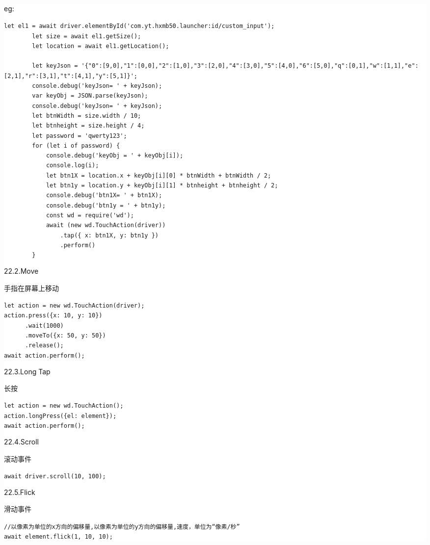 eg:
```
let el1 = await driver.elementById('com.yt.hxmb50.launcher:id/custom_input');
        let size = await el1.getSize();
        let location = await el1.getLocation();

        let keyJson = '{"0":[9,0],"1":[0,0],"2":[1,0],"3":[2,0],"4":[3,0],"5":[4,0],"6":[5,0],"q":[0,1],"w":[1,1],"e":[2,1],"r":[3,1],"t":[4,1],"y":[5,1]}';
        console.debug('keyJson= ' + keyJson);
        var keyObj = JSON.parse(keyJson);
        console.debug('keyJson= ' + keyJson);
        let btnWidth = size.width / 10;
        let btnheight = size.height / 4;
        let password = 'qwerty123';
        for (let i of password) {
            console.debug('keyObj = ' + keyObj[i]);
            console.log(i);
            let btn1X = location.x + keyObj[i][0] * btnWidth + btnWidth / 2;
            let btn1y = location.y + keyObj[i][1] * btnheight + btnheight / 2;
            console.debug('btn1X= ' + btn1X);
            console.debug('btn1y = ' + btn1y);
            const wd = require('wd');
            await (new wd.TouchAction(driver))
                .tap({ x: btn1X, y: btn1y })
                .perform()
        }
```

22.2.Move

手指在屏幕上移动

```
let action = new wd.TouchAction(driver);
action.press({x: 10, y: 10})
      .wait(1000)
      .moveTo({x: 50, y: 50})
      .release();
await action.perform();
```

22.3.Long Tap

长按

```
let action = new wd.TouchAction();
action.longPress({el: element});
await action.perform();
```

22.4.Scroll

滚动事件

```
await driver.scroll(10, 100);
```

22.5.Flick

滑动事件

```
//以像素为单位的x方向的偏移量,以像素为单位的y方向的偏移量,速度，单位为“像素/秒”
await element.flick(1, 10, 10);
```

